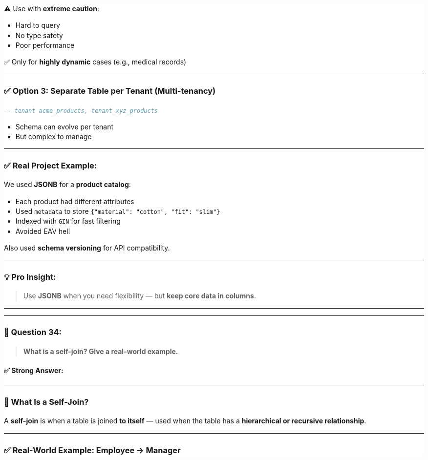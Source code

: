 ⚠️ Use with **extreme caution**:
- Hard to query
- No type safety
- Poor performance

✅ Only for **highly dynamic** cases (e.g., medical records)

---

### ✅ Option 3: **Separate Table per Tenant (Multi-tenancy)**

```sql
-- tenant_acme_products, tenant_xyz_products
```
- Schema can evolve per tenant
- But complex to manage

---

### ✅ Real Project Example:

We used **JSONB** for a **product catalog**:
- Each product had different attributes
- Used `metadata` to store `{"material": "cotton", "fit": "slim"}`
- Indexed with `GIN` for fast filtering
- Avoided EAV hell

Also used **schema versioning** for API compatibility.

---

### 💡 Pro Insight:
> Use **JSONB** when you need flexibility — but **keep core data in columns**.

---

---

### 🔹 Question 34:  
> **What is a self-join? Give a real-world example.**

#### ✅ Strong Answer:

---

### 🧠 What Is a Self-Join?

A **self-join** is when a table is joined **to itself** — used when the table has a **hierarchical or recursive relationship**.

---

### ✅ Real-World Example: Employee → Manager
